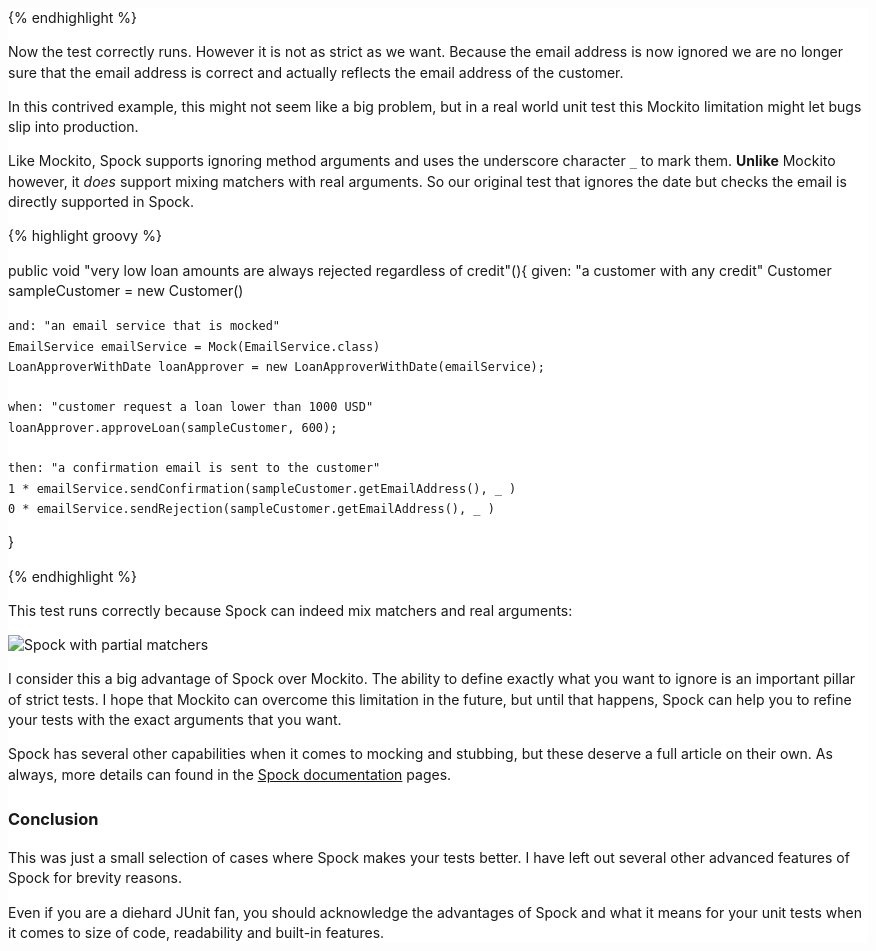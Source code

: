 {% endhighlight %}

Now the test correctly runs. However it is not as strict as we want. Because the email address is now ignored
we are no longer sure that the email address is correct and actually reflects the email address of the customer.

In this contrived example, this might not seem like a big problem, but in a real world unit test this Mockito limitation
might let bugs slip into production.

Like Mockito, Spock supports ignoring method arguments and uses the underscore character `_` to mark them. __Unlike__ Mockito however, it _does_ support mixing matchers with real arguments. So our original test that ignores the date but checks the email
is directly supported in Spock.

{% highlight groovy %}

public void "very low loan amounts are always rejected regardless of credit"(){
    given: "a customer with any credit"
    Customer sampleCustomer = new Customer()

    and: "an email service that is mocked"
    EmailService emailService = Mock(EmailService.class)
    LoanApproverWithDate loanApprover = new LoanApproverWithDate(emailService);
        
    when: "customer request a loan lower than 1000 USD"
    loanApprover.approveLoan(sampleCustomer, 600);
        
    then: "a confirmation email is sent to the customer"
    1 * emailService.sendConfirmation(sampleCustomer.getEmailAddress(), _ )
    0 * emailService.sendRejection(sampleCustomer.getEmailAddress(), _ )
}

{% endhighlight %}

This test runs correctly because Spock can indeed mix matchers and real arguments:

![Spock with partial matchers](../../assets/spock-vs-junit/spock-partial-matchers.png)

I consider this a big advantage of Spock over Mockito. The ability to define exactly what you want to ignore is an important pillar of strict tests. I hope that Mockito can overcome this limitation in the future, but until that happens, Spock can help you to refine your tests with the exact arguments that you want.

Spock has several other capabilities when it comes to mocking and stubbing, but these deserve a full article on their own.
As always, more details can found in the [Spock documentation](http://spockframework.org/spock/docs/1.0/interaction_based_testing.html) pages.

### Conclusion

This was just a small selection of cases where Spock makes your tests better. I have left out several other advanced features of Spock for brevity reasons.

Even if you are a diehard JUnit fan, you should acknowledge the advantages of Spock
and what it means for your unit tests when it comes to size of code, readability and built-in features.
